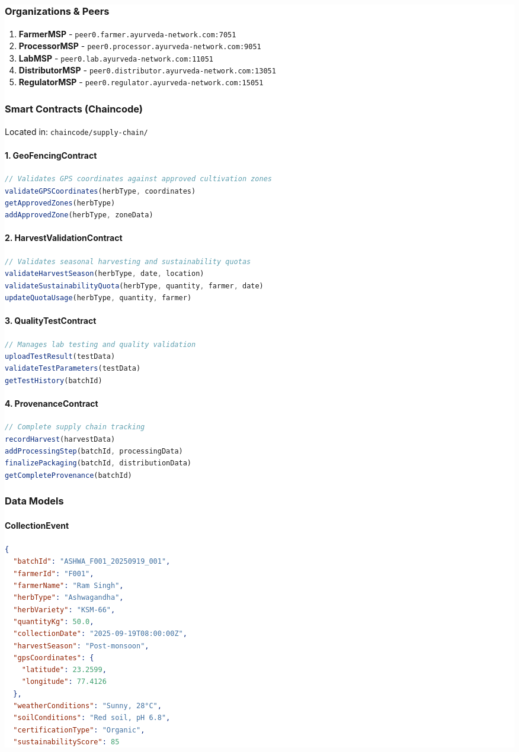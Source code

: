 ### Organizations & Peers
1. **FarmerMSP** - `peer0.farmer.ayurveda-network.com:7051`
2. **ProcessorMSP** - `peer0.processor.ayurveda-network.com:9051`  
3. **LabMSP** - `peer0.lab.ayurveda-network.com:11051`
4. **DistributorMSP** - `peer0.distributor.ayurveda-network.com:13051`
5. **RegulatorMSP** - `peer0.regulator.ayurveda-network.com:15051`

### Smart Contracts (Chaincode)
Located in: `chaincode/supply-chain/`

#### 1. GeoFencingContract
```javascript
// Validates GPS coordinates against approved cultivation zones
validateGPSCoordinates(herbType, coordinates)
getApprovedZones(herbType)
addApprovedZone(herbType, zoneData)
```

#### 2. HarvestValidationContract
```javascript
// Validates seasonal harvesting and sustainability quotas
validateHarvestSeason(herbType, date, location)
validateSustainabilityQuota(herbType, quantity, farmer, date)
updateQuotaUsage(herbType, quantity, farmer)
```

#### 3. QualityTestContract
```javascript
// Manages lab testing and quality validation
uploadTestResult(testData)
validateTestParameters(testData)
getTestHistory(batchId)
```

#### 4. ProvenanceContract
```javascript
// Complete supply chain tracking
recordHarvest(harvestData)
addProcessingStep(batchId, processingData)
finalizePackaging(batchId, distributionData)
getCompleteProvenance(batchId)
```

### Data Models

#### CollectionEvent
```json
{
  "batchId": "ASHWA_F001_20250919_001",
  "farmerId": "F001",
  "farmerName": "Ram Singh",
  "herbType": "Ashwagandha",
  "herbVariety": "KSM-66",
  "quantityKg": 50.0,
  "collectionDate": "2025-09-19T08:00:00Z",
  "harvestSeason": "Post-monsoon",
  "gpsCoordinates": {
    "latitude": 23.2599,
    "longitude": 77.4126
  },
  "weatherConditions": "Sunny, 28°C",
  "soilConditions": "Red soil, pH 6.8",
  "certificationType": "Organic",
  "sustainabilityScore": 85
```